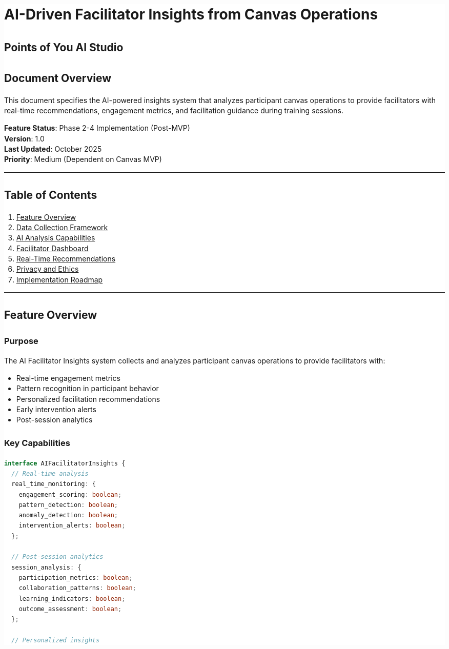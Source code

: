 # AI-Driven Facilitator Insights from Canvas Operations
## Points of You AI Studio

## Document Overview

This document specifies the AI-powered insights system that analyzes participant canvas operations to provide facilitators with real-time recommendations, engagement metrics, and facilitation guidance during training sessions.

**Feature Status**: Phase 2-4 Implementation (Post-MVP)  
**Version**: 1.0  
**Last Updated**: October 2025  
**Priority**: Medium (Dependent on Canvas MVP)

---

## Table of Contents

1. [Feature Overview](#feature-overview)
2. [Data Collection Framework](#data-collection-framework)
3. [AI Analysis Capabilities](#ai-analysis-capabilities)
4. [Facilitator Dashboard](#facilitator-dashboard)
5. [Real-Time Recommendations](#real-time-recommendations)
6. [Privacy and Ethics](#privacy-and-ethics)
7. [Implementation Roadmap](#implementation-roadmap)

---

## Feature Overview

### Purpose

The AI Facilitator Insights system collects and analyzes participant canvas operations to provide facilitators with:
- Real-time engagement metrics
- Pattern recognition in participant behavior
- Personalized facilitation recommendations
- Early intervention alerts
- Post-session analytics

### Key Capabilities

```typescript
interface AIFacilitatorInsights {
  // Real-time analysis
  real_time_monitoring: {
    engagement_scoring: boolean;
    pattern_detection: boolean;
    anomaly_detection: boolean;
    intervention_alerts: boolean;
  };
  
  // Post-session analytics
  session_analysis: {
    participation_metrics: boolean;
    collaboration_patterns: boolean;
    learning_indicators: boolean;
    outcome_assessment: boolean;
  };
  
  // Personalized insights
```